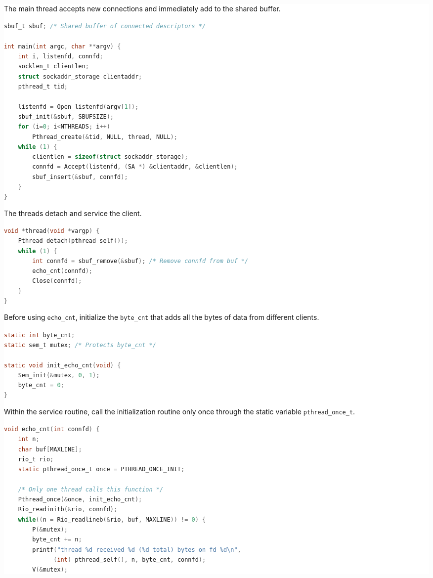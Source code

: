 The main thread accepts new connections and immediately add to the shared buffer.

```c
sbuf_t sbuf; /* Shared buffer of connected descriptors */

int main(int argc, char **argv) {
	int i, listenfd, connfd;
	socklen_t clientlen;
	struct sockaddr_storage clientaddr;
	pthread_t tid;
	
	listenfd = Open_listenfd(argv[1]);
	sbuf_init(&sbuf, SBUFSIZE);
	for (i=0; i<NTHREADS; i++)
		Pthread_create(&tid, NULL, thread, NULL);
	while (1) {
		clientlen = sizeof(struct sockaddr_storage);
		connfd = Accept(listenfd, (SA *) &clientaddr, &clientlen);
		sbuf_insert(&sbuf, connfd);
	}
}
```

The threads detach and service the client.

```c
void *thread(void *vargp) {
	Pthread_detach(pthread_self());
	while (1) {
		int connfd = sbuf_remove(&sbuf); /* Remove connfd from buf */
		echo_cnt(connfd);
		Close(connfd);
	}
}
```

Before using `echo_cnt`, initialize the `byte_cnt` that adds all the bytes of data from different clients.

```c
static int byte_cnt;
static sem_t mutex; /* Protects byte_cnt */

static void init_echo_cnt(void) {
	Sem_init(&mutex, 0, 1);
	byte_cnt = 0;
}
```

Within the service routine, call the initialization routine only once through the static variable `pthread_once_t`.

```c
void echo_cnt(int connfd) {
	int n;
	char buf[MAXLINE];
	rio_t rio;
	static pthread_once_t once = PTHREAD_ONCE_INIT;
	
	/* Only one thread calls this function */
	Pthread_once(&once, init_echo_cnt);
	Rio_readinitb(&rio, connfd);
	while((n = Rio_readlineb(&rio, buf, MAXLINE)) != 0) {
		P(&mutex);
		byte_cnt += n;
		printf("thread %d received %d (%d total) bytes on fd %d\n",
			  (int) pthread_self(), n, byte_cnt, connfd);
		V(&mutex);
```